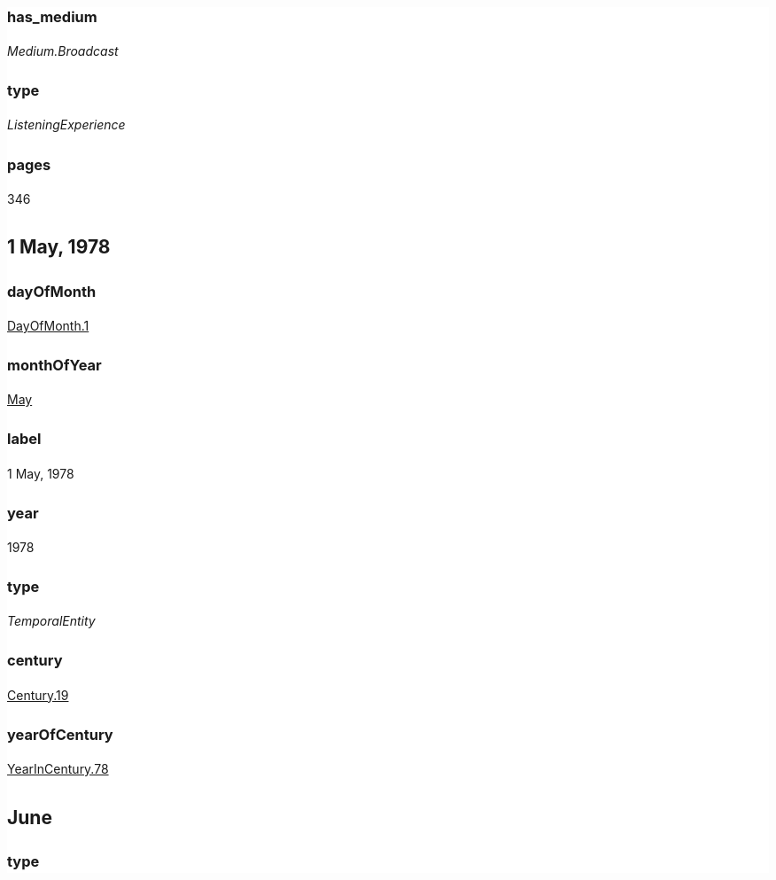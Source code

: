 ### has_medium


*Medium.Broadcast*

### type


*ListeningExperience*

### pages


346

## 1 May, 1978

### dayOfMonth


[DayOfMonth.1](#DayOfMonth.1)

### monthOfYear


[May](#May)

### label


1 May, 1978

### year


1978

### type


*TemporalEntity*

### century


[Century.19](#Century.19)

### yearOfCentury


[YearInCentury.78](#YearInCentury.78)

## June

### type
